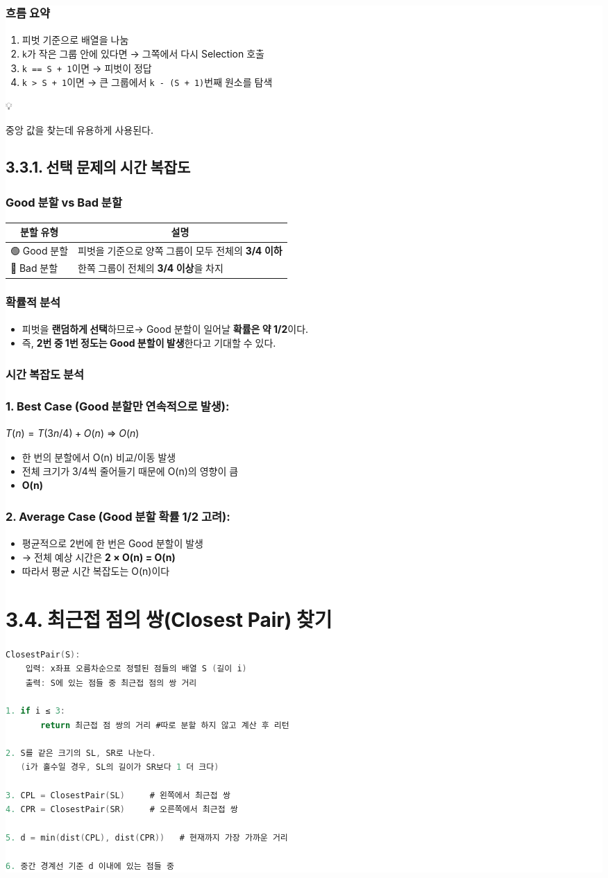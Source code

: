 ### 흐름 요약

1. 피벗 기준으로 배열을 나눔
2. `k`가 작은 그룹 안에 있다면 → 그쪽에서 다시 Selection 호출
3. `k == S + 1`이면 → 피벗이 정답
4. `k > S + 1`이면 → 큰 그룹에서 `k - (S + 1)`번째 원소를 탐색

<aside>
💡

중앙 값을 찾는데 유용하게 사용된다.

</aside>

## 3.3.1. 선택 문제의 시간 복잡도

### Good 분할 vs Bad 분할

| 분할 유형 | 설명 |
| --- | --- |
| 🟢 Good 분할 | 피벗을 기준으로 양쪽 그룹이 모두 전체의 **3/4 이하** |
| 🔴 Bad 분할 | 한쪽 그룹이 전체의 **3/4 이상**을 차지 |

### 확률적 분석

- 피벗을 **랜덤하게 선택**하므로→ Good 분할이 일어날 **확률은 약 1/2**이다.
- 즉, **2번 중 1번 정도는 Good 분할이 발생**한다고 기대할 수 있다.

### 시간 복잡도 분석

### 1.  Best Case (Good 분할만 연속적으로 발생):

$T(n)=T(3n/4)+O(n)$ ⇒ $O(n)$

- 한 번의 분할에서 O(n) 비교/이동 발생
- 전체 크기가 3/4씩 줄어들기 때문에 O(n)의 영향이 큼
- **O(n)**

### 2. Average Case (Good 분할 확률 1/2 고려):

- 평균적으로 2번에 한 번은 Good 분할이 발생
- → 전체 예상 시간은 **2 × O(n) = O(n)**
- 따라서 평균 시간 복잡도는 O(n)이다

# 3.4. 최근접 점의 쌍(Closest Pair) 찾기

```c
ClosestPair(S):
    입력: x좌표 오름차순으로 정렬된 점들의 배열 S (길이 i)
    출력: S에 있는 점들 중 최근접 점의 쌍 거리

1. if i ≤ 3:
       return 최근접 점 쌍의 거리 #따로 분할 하지 않고 계산 후 리턴

2. S를 같은 크기의 SL, SR로 나눈다.
   (i가 홀수일 경우, SL의 길이가 SR보다 1 더 크다)

3. CPL = ClosestPair(SL)     # 왼쪽에서 최근접 쌍
4. CPR = ClosestPair(SR)     # 오른쪽에서 최근접 쌍

5. d = min(dist(CPL), dist(CPR))   # 현재까지 가장 가까운 거리

6. 중간 경계선 기준 d 이내에 있는 점들 중  
```